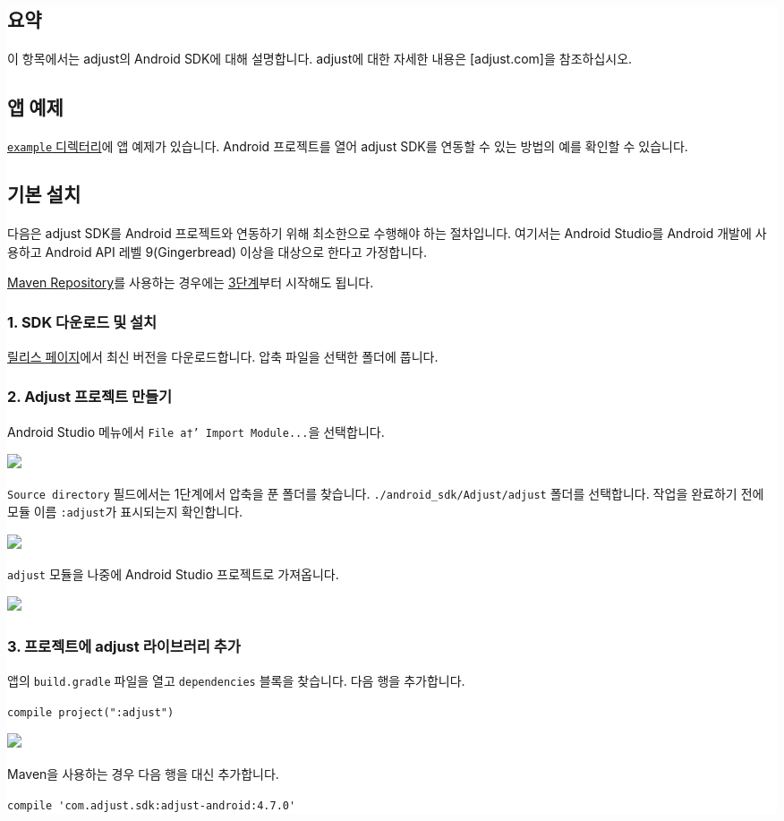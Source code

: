 ## 요약

이 항목에서는 adjust의 Android SDK에 대해 설명합니다. adjust에 대한 자세한 내용은 [adjust.com]을 참조하십시오.

## 앱 예제

[`example` 디렉터리][example]에 앱 예제가 있습니다. Android 프로젝트를
열어 adjust SDK를 연동할 수 있는 방법의 예를 확인할 수 있습니다.

## 기본 설치

다음은 adjust SDK를 Android 프로젝트와 연동하기 위해 최소한으로 수행해야 하는
절차입니다. 여기서는 Android Studio를 Android 개발에
사용하고 Android API 레벨 9(Gingerbread) 이상을 대상으로 한다고 가정합니다.

[Maven Repository][maven]를 사용하는 경우에는 [3단계](#step3)부터 시작해도 됩니다.

### 1. SDK 다운로드 및 설치

[릴리스 페이지][releases]에서 최신 버전을 다운로드합니다. 압축 파일을
선택한 폴더에 풉니다.

### 2. Adjust 프로젝트 만들기

Android Studio 메뉴에서 `File a†’ Import Module...`을 선택합니다.

![][import_module]

`Source directory` 필드에서는 1단계에서 압축을 푼 폴더를 찾습니다.
`./android_sdk/Adjust/adjust` 폴더를 선택합니다.  작업을 완료하기 전에
모듈 이름 `:adjust`가 표시되는지 확인합니다.

![][select_module]

`adjust` 모듈을 나중에 Android Studio 프로젝트로
가져옵니다.

![][imported_module]

### <a id="step3"></a>3. 프로젝트에 adjust 라이브러리 추가

앱의 `build.gradle` 파일을 열고 `dependencies` 블록을 찾습니다. 다음
행을 추가합니다.

```
compile project(":adjust")
```

![][gradle_adjust]

Maven을 사용하는 경우 다음 행을 대신 추가합니다.

```
compile 'com.adjust.sdk:adjust-android:4.7.0'
```


[dashboard]:     http://adjust.com
[releases]:      https://github.com/adjust/adjust_android_sdk/releases
[import_module]: https://raw.github.com/adjust/sdks/master/Resources/android/v4/01_import_module.png
[select_module]: https://raw.github.com/adjust/sdks/master/Resources/android/v4/02_select_module.png
[imported_module]: https://raw.github.com/adjust/sdks/master/Resources/android/v4/03_imported_module.png
[gradle_adjust]: https://raw.github.com/adjust/sdks/master/Resources/android/v4/04_gradle_adjust.png
[gradle_gps]: https://raw.github.com/adjust/sdks/master/Resources/android/v4/05_gradle_gps.png
[manifest_gps]: https://raw.github.com/adjust/sdks/master/Resources/android/v4/06_manifest_gps.png
[manifest_permissions]: https://raw.github.com/adjust/sdks/master/Resources/android/v4/07_manifest_permissions.png
[proguard]: https://raw.github.com/adjust/sdks/master/Resources/android/v4/08_proguard_new.png
[receiver]: https://raw.github.com/adjust/sdks/master/Resources/android/v4/09_receiver.png
[application_class]: https://raw.github.com/adjust/sdks/master/Resources/android/v4/11_application_class.png
[manifest_application]: https://raw.github.com/adjust/sdks/master/Resources/android/v4/12_manifest_application.png
[application_config]: https://raw.github.com/adjust/sdks/master/Resources/android/v4/13_application_config.png
[log_message]: https://raw.github.com/adjust/sdks/master/Resources/android/v4/15_log_message.png
[activity_lifecycle_class]: https://raw.github.com/adjust/sdks/master/Resources/android/v4/16_activity_lifecycle_class.png
[activity_lifecycle_methods]: https://raw.github.com/adjust/sdks/master/Resources/android/v4/17_activity_lifecycle_methods.png
[activity_lifecycle_register]: https://raw.github.com/adjust/sdks/master/Resources/android/v4/18_activity_lifecycle_register.png
[referrer]:      doc/referrer.md
[attribution-data]:     https://github.com/adjust/sdks/blob/master/doc/attribution-data.md
[google_play_services]: http://developer.android.com/google/play-services/setup.html
[android_application]:  http://developer.android.com/reference/android/app/Application.html
[application_name]:     http://developer.android.com/guide/topics/manifest/application-element.html#nm
[google_ad_id]:         https://support.google.com/googleplay/android-developer/answer/6048248?hl=en
[callbacks-guide]:      https://docs.adjust.com/en/callbacks
[event-tracking]:       https://docs.adjust.com/en/event-tracking
[special-partners]:     https://docs.adjust.com/en/special-partners
[maven]:                http://maven.org
[example]:              https://github.com/adjust/android_sdk/tree/master/Adjust/example
[currency-conversion]:  https://docs.adjust.com/en/event-tracking/#tracking-purchases-in-different-currencies
[activity_resume_pause]: doc/activity_resume_pause.md